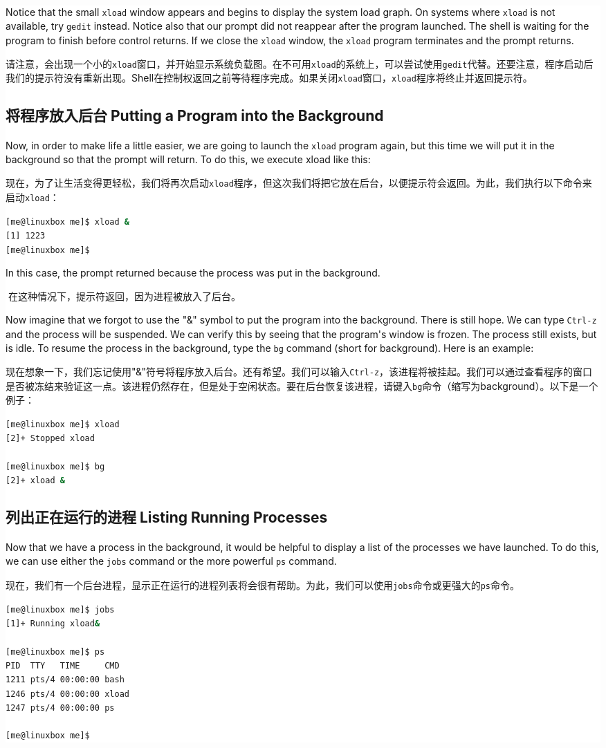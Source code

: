 Notice that the small `xload` window appears and begins to display the system load graph. On systems where `xload` is not available, try `gedit` instead. Notice also that our prompt did not reappear after the program launched. The shell is waiting for the program to finish before control returns. If we close the `xload` window, the `xload` program terminates and the prompt returns.

​	请注意，会出现一个小的`xload`窗口，并开始显示系统负载图。在不可用`xload`的系统上，可以尝试使用`gedit`代替。还要注意，程序启动后我们的提示符没有重新出现。Shell在控制权返回之前等待程序完成。如果关闭`xload`窗口，`xload`程序将终止并返回提示符。

## 将程序放入后台 Putting a Program into the Background

Now, in order to make life a little easier, we are going to launch the `xload` program again, but this time we will put it in the background so that the prompt will return. To do this, we execute xload like this:

​	现在，为了让生活变得更轻松，我们将再次启动`xload`程序，但这次我们将把它放在后台，以便提示符会返回。为此，我们执行以下命令来启动`xload`：

```bash
[me@linuxbox me]$ xload &
[1] 1223
[me@linuxbox me]$
```

In this case, the prompt returned because the process was put in the background.

​	在这种情况下，提示符返回，因为进程被放入了后台。

Now imagine that we forgot to use the "&" symbol to put the program into the background. There is still hope. We can type `Ctrl-z` and the process will be suspended. We can verify this by seeing that the program's window is frozen. The process still exists, but is idle. To resume the process in the background, type the `bg` command (short for background). Here is an example:

​	现在想象一下，我们忘记使用"&"符号将程序放入后台。还有希望。我们可以输入`Ctrl-z`，该进程将被挂起。我们可以通过查看程序的窗口是否被冻结来验证这一点。该进程仍然存在，但是处于空闲状态。要在后台恢复该进程，请键入`bg`命令（缩写为background）。以下是一个例子：

```bash
[me@linuxbox me]$ xload
[2]+ Stopped xload

[me@linuxbox me]$ bg
[2]+ xload &
```



## 列出正在运行的进程 Listing Running Processes

Now that we have a process in the background, it would be helpful to display a list of the processes we have launched. To do this, we can use either the `jobs` command or the more powerful `ps` command.

​	现在，我们有一个后台进程，显示正在运行的进程列表将会很有帮助。为此，我们可以使用`jobs`命令或更强大的`ps`命令。

```bash
[me@linuxbox me]$ jobs
[1]+ Running xload&

[me@linuxbox me]$ ps
PID  TTY   TIME     CMD
1211 pts/4 00:00:00 bash
1246 pts/4 00:00:00 xload
1247 pts/4 00:00:00 ps

[me@linuxbox me]$
```
